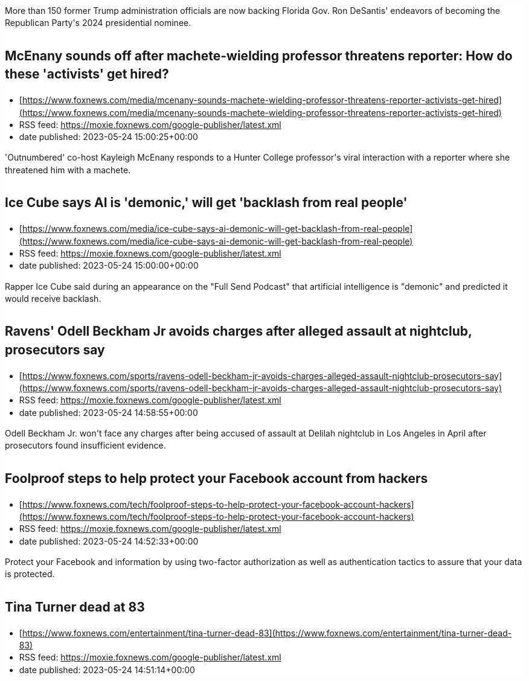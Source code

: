 More than 150 former Trump administration officials are now backing Florida Gov. Ron DeSantis&apos; endeavors of becoming the Republican Party&apos;s 2024 presidential nominee.

## McEnany sounds off after machete-wielding professor threatens reporter: How do these 'activists' get hired?
 - [https://www.foxnews.com/media/mcenany-sounds-machete-wielding-professor-threatens-reporter-activists-get-hired](https://www.foxnews.com/media/mcenany-sounds-machete-wielding-professor-threatens-reporter-activists-get-hired)
 - RSS feed: https://moxie.foxnews.com/google-publisher/latest.xml
 - date published: 2023-05-24 15:00:25+00:00

&apos;Outnumbered&apos; co-host Kayleigh McEnany responds to a Hunter College professor&apos;s viral interaction with a reporter where she threatened him with a machete.

## Ice Cube says AI is 'demonic,' will get 'backlash from real people'
 - [https://www.foxnews.com/media/ice-cube-says-ai-demonic-will-get-backlash-from-real-people](https://www.foxnews.com/media/ice-cube-says-ai-demonic-will-get-backlash-from-real-people)
 - RSS feed: https://moxie.foxnews.com/google-publisher/latest.xml
 - date published: 2023-05-24 15:00:00+00:00

Rapper Ice Cube said during an appearance on the &quot;Full Send Podcast&quot; that artificial intelligence is &quot;demonic&quot; and predicted it would receive backlash.

## Ravens' Odell Beckham Jr avoids charges after alleged assault at nightclub, prosecutors say
 - [https://www.foxnews.com/sports/ravens-odell-beckham-jr-avoids-charges-alleged-assault-nightclub-prosecutors-say](https://www.foxnews.com/sports/ravens-odell-beckham-jr-avoids-charges-alleged-assault-nightclub-prosecutors-say)
 - RSS feed: https://moxie.foxnews.com/google-publisher/latest.xml
 - date published: 2023-05-24 14:58:55+00:00

Odell Beckham Jr. won&apos;t face any charges after being accused of assault at Delilah nightclub in Los Angeles in April after prosecutors found insufficient evidence.

## Foolproof steps to help protect your Facebook account from hackers
 - [https://www.foxnews.com/tech/foolproof-steps-to-help-protect-your-facebook-account-hackers](https://www.foxnews.com/tech/foolproof-steps-to-help-protect-your-facebook-account-hackers)
 - RSS feed: https://moxie.foxnews.com/google-publisher/latest.xml
 - date published: 2023-05-24 14:52:33+00:00

Protect your Facebook and information by using two-factor authorization as well as authentication tactics to assure that your data is protected.

## Tina Turner dead at 83
 - [https://www.foxnews.com/entertainment/tina-turner-dead-83](https://www.foxnews.com/entertainment/tina-turner-dead-83)
 - RSS feed: https://moxie.foxnews.com/google-publisher/latest.xml
 - date published: 2023-05-24 14:51:14+00:00
